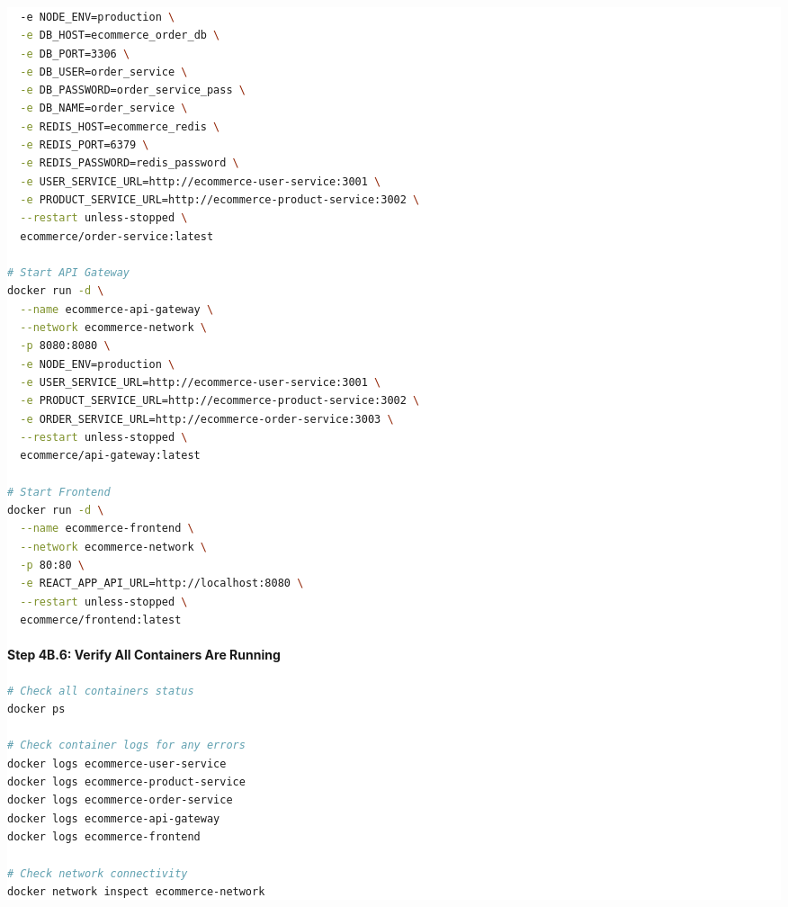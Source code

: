 ```bash
  -e NODE_ENV=production \
  -e DB_HOST=ecommerce_order_db \
  -e DB_PORT=3306 \
  -e DB_USER=order_service \
  -e DB_PASSWORD=order_service_pass \
  -e DB_NAME=order_service \
  -e REDIS_HOST=ecommerce_redis \
  -e REDIS_PORT=6379 \
  -e REDIS_PASSWORD=redis_password \
  -e USER_SERVICE_URL=http://ecommerce-user-service:3001 \
  -e PRODUCT_SERVICE_URL=http://ecommerce-product-service:3002 \
  --restart unless-stopped \
  ecommerce/order-service:latest

# Start API Gateway
docker run -d \
  --name ecommerce-api-gateway \
  --network ecommerce-network \
  -p 8080:8080 \
  -e NODE_ENV=production \
  -e USER_SERVICE_URL=http://ecommerce-user-service:3001 \
  -e PRODUCT_SERVICE_URL=http://ecommerce-product-service:3002 \
  -e ORDER_SERVICE_URL=http://ecommerce-order-service:3003 \
  --restart unless-stopped \
  ecommerce/api-gateway:latest

# Start Frontend
docker run -d \
  --name ecommerce-frontend \
  --network ecommerce-network \
  -p 80:80 \
  -e REACT_APP_API_URL=http://localhost:8080 \
  --restart unless-stopped \
  ecommerce/frontend:latest
```

#### Step 4B.6: Verify All Containers Are Running
```bash
# Check all containers status
docker ps

# Check container logs for any errors
docker logs ecommerce-user-service
docker logs ecommerce-product-service
docker logs ecommerce-order-service
docker logs ecommerce-api-gateway
docker logs ecommerce-frontend

# Check network connectivity
docker network inspect ecommerce-network
```
